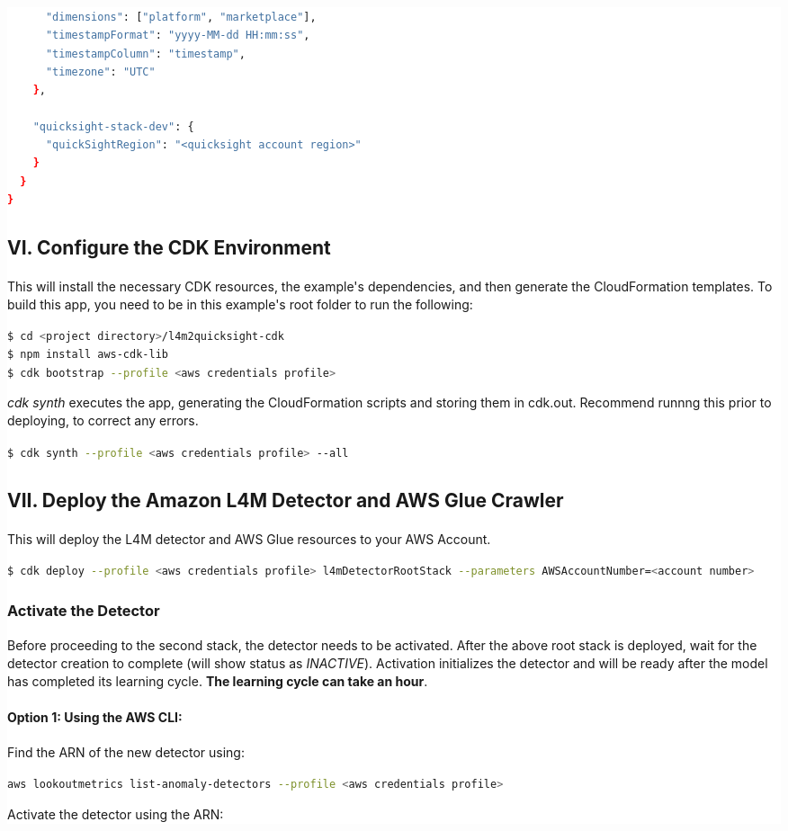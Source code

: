 ```bash
      "dimensions": ["platform", "marketplace"],
      "timestampFormat": "yyyy-MM-dd HH:mm:ss",
      "timestampColumn": "timestamp",
      "timezone": "UTC"
    },

    "quicksight-stack-dev": {
      "quickSightRegion": "<quicksight account region>"
    }
  }
}

```

## VI. Configure the CDK Environment

This will install the necessary CDK resources, the example's dependencies, and then generate the CloudFormation templates. To build this app, you need to be in this example's root folder to run the following:

```bash
$ cd <project directory>/l4m2quicksight-cdk
$ npm install aws-cdk-lib
$ cdk bootstrap --profile <aws credentials profile>
```

*cdk synth* executes the app, generating the CloudFormation scripts and storing them in cdk.out. Recommend runnng this prior to deploying, to correct any errors.

```bash
$ cdk synth --profile <aws credentials profile> --all
```

## VII. Deploy the Amazon L4M Detector and AWS Glue Crawler

This will deploy the L4M detector and AWS Glue resources to your AWS Account.

```bash
$ cdk deploy --profile <aws credentials profile> l4mDetectorRootStack --parameters AWSAccountNumber=<account number>
```

### Activate the Detector
Before proceeding to the second stack, the detector needs to be activated. After the above root stack is deployed, wait for the detector creation to complete (will show status as *INACTIVE*). Activation initializes the detector and will be ready after the model has completed its learning cycle. **The learning cycle can take an hour**.

#### Option 1: Using the AWS CLI:

Find the ARN of the new detector using:

```bash
aws lookoutmetrics list-anomaly-detectors --profile <aws credentials profile> 
```
Activate the detector using the ARN:
